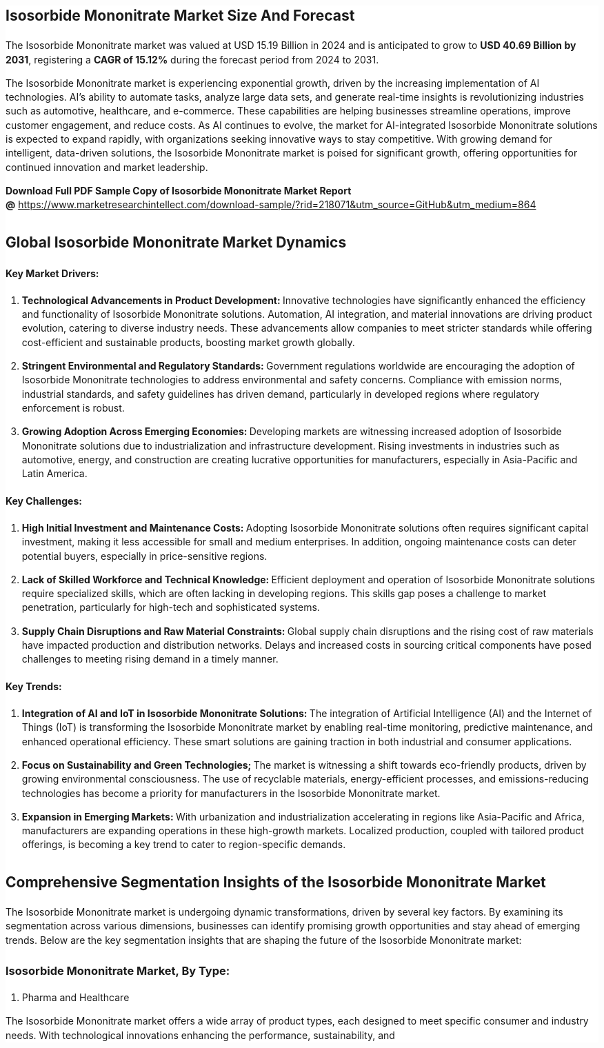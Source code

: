 <h2>Isosorbide Mononitrate Market Size And Forecast</h2><p>The Isosorbide Mononitrate market was valued at USD 15.19 Billion in 2024 and is anticipated to grow to <strong>USD 40.69 Billion by 2031</strong>, registering a <strong>CAGR of 15.12%</strong> during the forecast period from 2024 to 2031.</p><p>The Isosorbide Mononitrate market is experiencing exponential growth, driven by the increasing implementation of AI technologies. AI’s ability to automate tasks, analyze large data sets, and generate real-time insights is revolutionizing industries such as automotive, healthcare, and e-commerce. These capabilities are helping businesses streamline operations, improve customer engagement, and reduce costs. As AI continues to evolve, the market for AI-integrated Isosorbide Mononitrate solutions is expected to expand rapidly, with organizations seeking innovative ways to stay competitive. With growing demand for intelligent, data-driven solutions, the Isosorbide Mononitrate market is poised for significant growth, offering opportunities for continued innovation and market leadership.</p><p><strong>Download Full PDF Sample Copy of Isosorbide Mononitrate Market Report @</strong>&nbsp;<a href="https://www.marketresearchintellect.com/download-sample/?rid=218071&amp;utm_source=GitHub&amp;utm_medium=864">https://www.marketresearchintellect.com/download-sample/?rid=218071&amp;utm_source=GitHub&amp;utm_medium=864</a></p><h2>Global Isosorbide Mononitrate Market Dynamics</h2><h4><strong>Key Market Drivers:</strong></h4><ol><li><p><strong>Technological Advancements in Product Development:&nbsp;</strong>Innovative technologies have significantly enhanced the efficiency and functionality of Isosorbide Mononitrate solutions. Automation, AI integration, and material innovations are driving product evolution, catering to diverse industry needs. These advancements allow companies to meet stricter standards while offering cost-efficient and sustainable products, boosting market growth globally.</p></li><li><p><strong>Stringent Environmental and Regulatory Standards:&nbsp;</strong>Government regulations worldwide are encouraging the adoption of Isosorbide Mononitrate technologies to address environmental and safety concerns. Compliance with emission norms, industrial standards, and safety guidelines has driven demand, particularly in developed regions where regulatory enforcement is robust.</p></li><li><p><strong>Growing Adoption Across Emerging Economies:&nbsp;</strong>Developing markets are witnessing increased adoption of Isosorbide Mononitrate solutions due to industrialization and infrastructure development. Rising investments in industries such as automotive, energy, and construction are creating lucrative opportunities for manufacturers, especially in Asia-Pacific and Latin America.</p></li></ol><h4><strong>Key Challenges:</strong></h4><ol><li><p><strong>High Initial Investment and Maintenance Costs:&nbsp;</strong>Adopting Isosorbide Mononitrate solutions often requires significant capital investment, making it less accessible for small and medium enterprises. In addition, ongoing maintenance costs can deter potential buyers, especially in price-sensitive regions.</p></li><li><p><strong>Lack of Skilled Workforce and Technical Knowledge:&nbsp;</strong>Efficient deployment and operation of Isosorbide Mononitrate solutions require specialized skills, which are often lacking in developing regions. This skills gap poses a challenge to market penetration, particularly for high-tech and sophisticated systems.</p></li><li><p><strong>Supply Chain Disruptions and Raw Material Constraints:&nbsp;</strong>Global supply chain disruptions and the rising cost of raw materials have impacted production and distribution networks. Delays and increased costs in sourcing critical components have posed challenges to meeting rising demand in a timely manner.</p></li></ol><h4><strong>Key Trends:</strong></h4><ol><li><p><strong>Integration of AI and IoT in Isosorbide Mononitrate Solutions:&nbsp;</strong>The integration of Artificial Intelligence (AI) and the Internet of Things (IoT) is transforming the Isosorbide Mononitrate market by enabling real-time monitoring, predictive maintenance, and enhanced operational efficiency. These smart solutions are gaining traction in both industrial and consumer applications.</p></li><li><p><strong>Focus on Sustainability and Green Technologies;&nbsp;</strong>The market is witnessing a shift towards eco-friendly products, driven by growing environmental consciousness. The use of recyclable materials, energy-efficient processes, and emissions-reducing technologies has become a priority for manufacturers in the Isosorbide Mononitrate market.</p></li><li><p><strong>Expansion in Emerging Markets:&nbsp;</strong>With urbanization and industrialization accelerating in regions like Asia-Pacific and Africa, manufacturers are expanding operations in these high-growth markets. Localized production, coupled with tailored product offerings, is becoming a key trend to cater to region-specific demands.</p></li></ol><div class="article-main__content" data-test-id="publishing-text-block"><h2>Comprehensive Segmentation Insights of the Isosorbide Mononitrate Market</h2><p>The Isosorbide Mononitrate market is undergoing dynamic transformations, driven by several key factors. By examining its segmentation across various dimensions, businesses can identify promising growth opportunities and stay ahead of emerging trends. Below are the key segmentation insights that are shaping the future of the Isosorbide Mononitrate market:</p><h3><strong>Isosorbide Mononitrate Market, By Type:<br /></strong></h3><ol><li>Pharma and Healthcare</li></ol><p>The Isosorbide Mononitrate market offers a wide array of product types, each designed to meet specific consumer and industry needs. With technological innovations enhancing the performance, sustainability, and